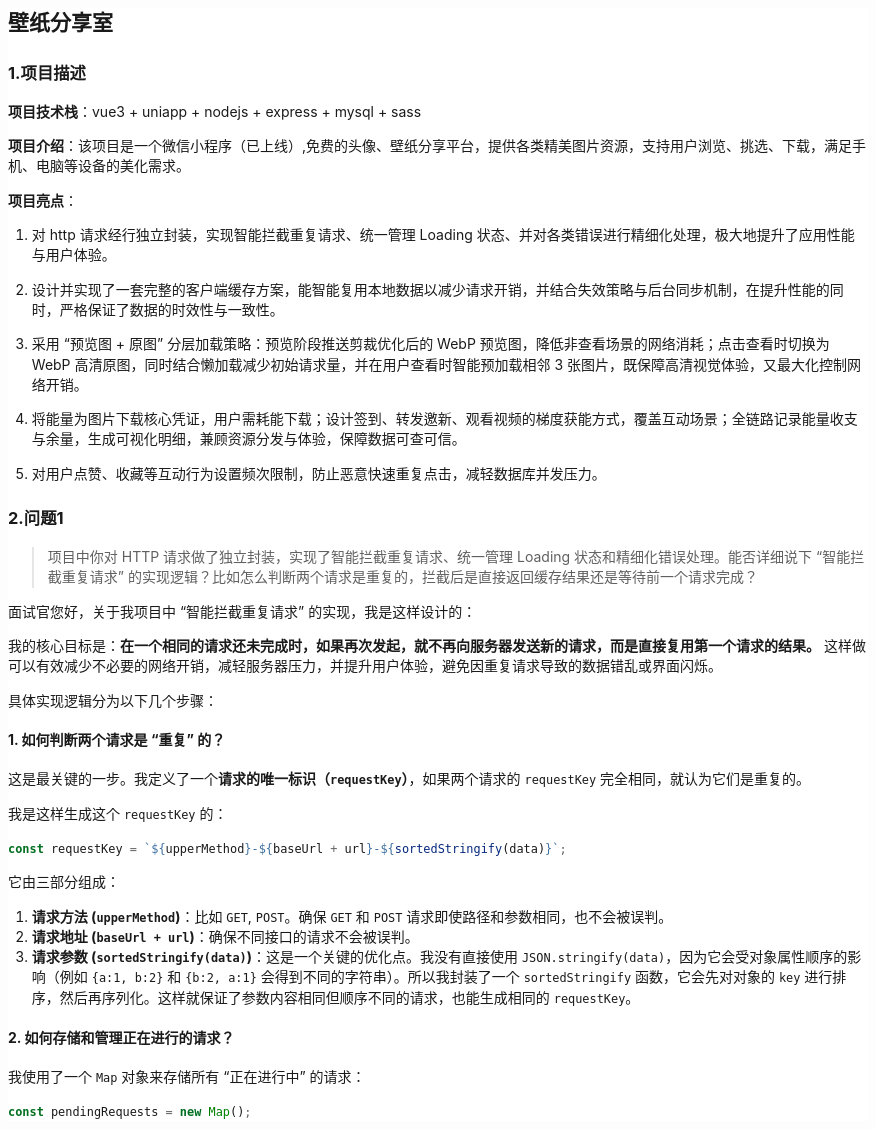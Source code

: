 ## 壁纸分享室

### 1.项目描述

**项目技术栈**：vue3 + uniapp + nodejs + express + mysql + sass

**项目介绍**：该项目是一个微信小程序（已上线）,免费的头像、壁纸分享平台，提供各类精美图片资源，支持用户浏览、挑选、下载，满足手机、电脑等设备的美化需求。

**项目亮点**：

1. 对 http 请求经行独立封装，实现智能拦截重复请求、统一管理 Loading 状态、并对各类错误进行精细化处理，极大地提升了应用性能与用户体验。

2. 设计并实现了一套完整的客户端缓存方案，能智能复用本地数据以减少请求开销，并结合失效策略与后台同步机制，在提升性能的同时，严格保证了数据的时效性与一致性。

3. 采用 “预览图 + 原图” 分层加载策略：预览阶段推送剪裁优化后的 WebP 预览图，降低非查看场景的网络消耗；点击查看时切换为 WebP 高清原图，同时结合懒加载减少初始请求量，并在用户查看时智能预加载相邻 3 张图片，既保障高清视觉体验，又最大化控制网络开销。

4. 将能量为图片下载核心凭证，用户需耗能下载；设计签到、转发邀新、观看视频的梯度获能方式，覆盖互动场景；全链路记录能量收支与余量，生成可视化明细，兼顾资源分发与体验，保障数据可查可信。

5. 对用户点赞、收藏等互动行为设置频次限制，防止恶意快速重复点击，减轻数据库并发压力。

### 2.问题1

> 项目中你对 HTTP 请求做了独立封装，实现了智能拦截重复请求、统一管理 Loading 状态和精细化错误处理。能否详细说下 “智能拦截重复请求” 的实现逻辑？比如怎么判断两个请求是重复的，拦截后是直接返回缓存结果还是等待前一个请求完成？

面试官您好，关于我项目中 “智能拦截重复请求” 的实现，我是这样设计的：

我的核心目标是：**在一个相同的请求还未完成时，如果再次发起，就不再向服务器发送新的请求，而是直接复用第一个请求的结果。** 这样做可以有效减少不必要的网络开销，减轻服务器压力，并提升用户体验，避免因重复请求导致的数据错乱或界面闪烁。

具体实现逻辑分为以下几个步骤：

#### 1. 如何判断两个请求是 “重复” 的？

这是最关键的一步。我定义了一个**请求的唯一标识（`requestKey`）**，如果两个请求的 `requestKey` 完全相同，就认为它们是重复的。

我是这样生成这个 `requestKey` 的：

```javascript
const requestKey = `${upperMethod}-${baseUrl + url}-${sortedStringify(data)}`;
```

它由三部分组成：

1. **请求方法 (`upperMethod`)**：比如 `GET`, `POST`。确保 `GET` 和 `POST` 请求即使路径和参数相同，也不会被误判。
2. **请求地址 (`baseUrl + url`)**：确保不同接口的请求不会被误判。
3. **请求参数 (`sortedStringify(data)`)**：这是一个关键的优化点。我没有直接使用 `JSON.stringify(data)`，因为它会受对象属性顺序的影响（例如 `{a:1, b:2}` 和 `{b:2, a:1}` 会得到不同的字符串）。所以我封装了一个 `sortedStringify` 函数，它会先对对象的 `key` 进行排序，然后再序列化。这样就保证了参数内容相同但顺序不同的请求，也能生成相同的 `requestKey`。

#### 2. 如何存储和管理正在进行的请求？

我使用了一个 `Map` 对象来存储所有 “正在进行中” 的请求：

```javascript
const pendingRequests = new Map();
```
